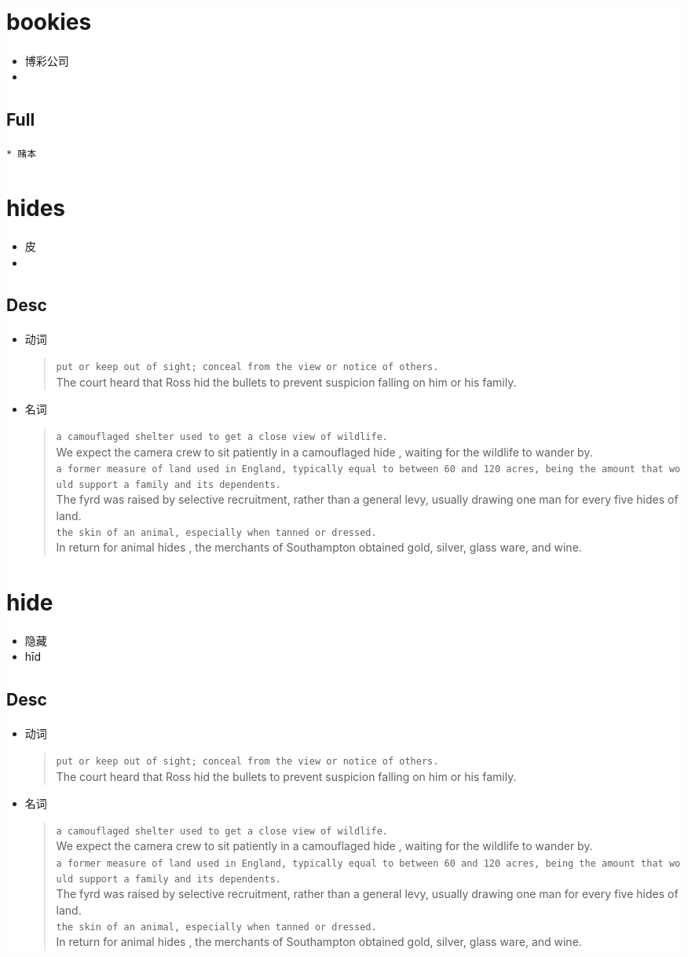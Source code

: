 # bookies
 - 博彩公司
 - 
## Full 
	* 赌本

# hides
 - 皮
 - 
## Desc 
- 动词
	>`put or keep out of sight; conceal from the view or notice of others.`  
	>The court heard that Ross hid the bullets to prevent suspicion falling on him or his family.  
- 名词
	>`a camouflaged shelter used to get a close view of wildlife.`  
	>We expect the camera crew to sit patiently in a camouflaged hide , waiting for the wildlife to wander by.  
	>`a former measure of land used in England, typically equal to between 60 and 120 acres, being the amount that would support a family and its dependents.`  
	>The fyrd was raised by selective recruitment, rather than a general levy, usually drawing one man for every five hides of land.  
	>`the skin of an animal, especially when tanned or dressed.`  
	>In return for animal hides , the merchants of Southampton obtained gold, silver, glass ware, and wine.

# hide
 - 隐藏
 - hīd
## Desc 
- 动词
	>`put or keep out of sight; conceal from the view or notice of others.`  
	>The court heard that Ross hid the bullets to prevent suspicion falling on him or his family.  
- 名词
	>`a camouflaged shelter used to get a close view of wildlife.`  
	>We expect the camera crew to sit patiently in a camouflaged hide , waiting for the wildlife to wander by.  
	>`a former measure of land used in England, typically equal to between 60 and 120 acres, being the amount that would support a family and its dependents.`  
	>The fyrd was raised by selective recruitment, rather than a general levy, usually drawing one man for every five hides of land.  
	>`the skin of an animal, especially when tanned or dressed.`  
	>In return for animal hides , the merchants of Southampton obtained gold, silver, glass ware, and wine.


